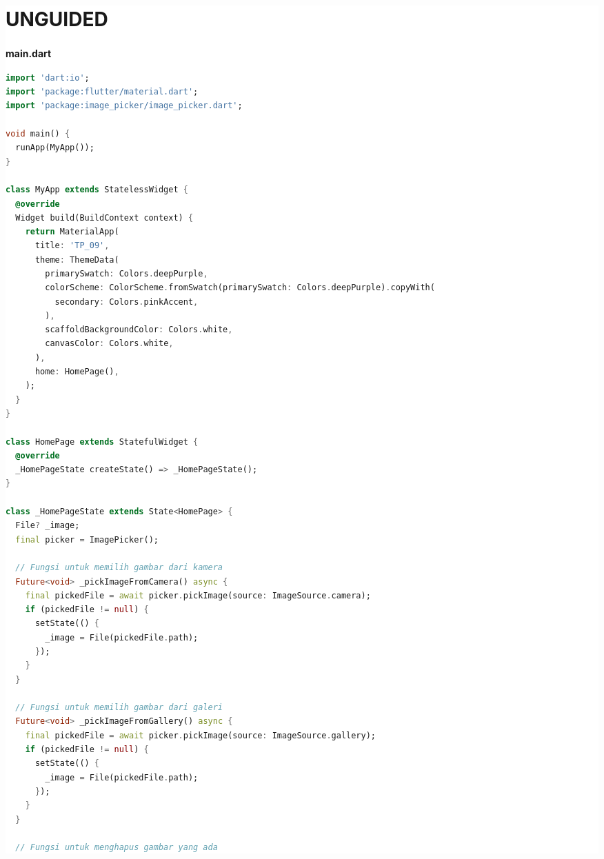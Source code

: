 



# UNGUIDED

**main.dart**
```dart
import 'dart:io';
import 'package:flutter/material.dart';
import 'package:image_picker/image_picker.dart';

void main() {
  runApp(MyApp());
}

class MyApp extends StatelessWidget {
  @override
  Widget build(BuildContext context) {
    return MaterialApp(
      title: 'TP_09',
      theme: ThemeData(
        primarySwatch: Colors.deepPurple,
        colorScheme: ColorScheme.fromSwatch(primarySwatch: Colors.deepPurple).copyWith(
          secondary: Colors.pinkAccent,
        ),
        scaffoldBackgroundColor: Colors.white,
        canvasColor: Colors.white,
      ),
      home: HomePage(),
    );
  }
}

class HomePage extends StatefulWidget {
  @override
  _HomePageState createState() => _HomePageState();
}

class _HomePageState extends State<HomePage> {
  File? _image;
  final picker = ImagePicker();

  // Fungsi untuk memilih gambar dari kamera
  Future<void> _pickImageFromCamera() async {
    final pickedFile = await picker.pickImage(source: ImageSource.camera);
    if (pickedFile != null) {
      setState(() {
        _image = File(pickedFile.path);  
      });
    }
  }

  // Fungsi untuk memilih gambar dari galeri
  Future<void> _pickImageFromGallery() async {
    final pickedFile = await picker.pickImage(source: ImageSource.gallery);
    if (pickedFile != null) {
      setState(() {
        _image = File(pickedFile.path);  
      });
    }
  }

  // Fungsi untuk menghapus gambar yang ada
```